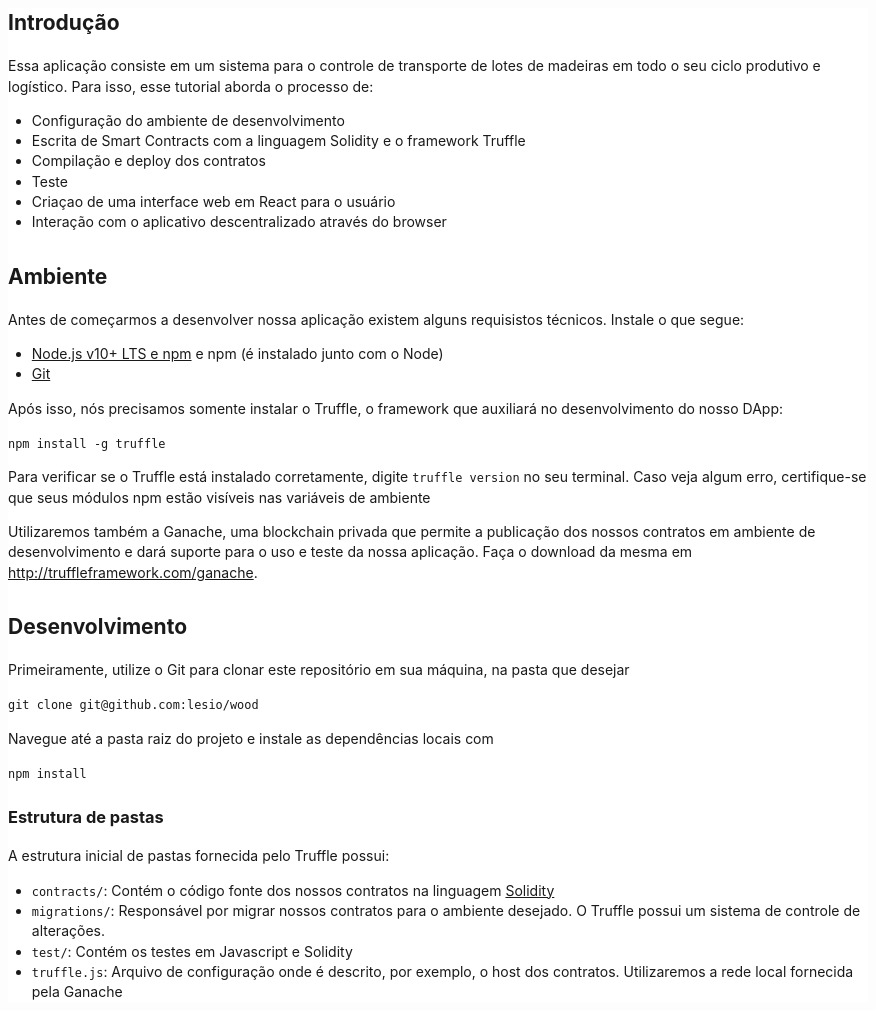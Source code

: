   
## Introdução

Essa aplicação consiste em um sistema para o controle de transporte de lotes de madeiras em todo o seu ciclo produtivo e logístico. Para isso, esse tutorial aborda o processo de:

* Configuração do ambiente de desenvolvimento
* Escrita de Smart Contracts com a linguagem Solidity e o framework Truffle
* Compilação e deploy dos contratos
* Teste 
* Criaçao de uma interface web em React para o usuário
* Interação com o aplicativo descentralizado através do browser
 
## Ambiente

Antes de começarmos a desenvolver nossa aplicação existem alguns requisistos técnicos. Instale o que segue:

* [Node.js v10+ LTS e npm](https://nodejs.org/en/) e npm (é instalado junto com o Node)
* [Git](https://git-scm.com/)

Após isso, nós precisamos somente instalar o Truffle, o framework que auxiliará no desenvolvimento do nosso DApp:

```
npm install -g truffle
```
Para verificar se o Truffle está instalado corretamente, digite ``` truffle version ``` no seu terminal. Caso veja algum erro, certifique-se que seus módulos npm estão visíveis nas variáveis de ambiente 

Utilizaremos também a Ganache, uma blockchain privada que permite a publicação dos nossos contratos em ambiente de desenvolvimento e dará suporte para o uso e teste da nossa aplicação. Faça o download da mesma em http://truffleframework.com/ganache.

## Desenvolvimento

Primeiramente, utilize o Git para clonar este repositório em sua máquina, na pasta que desejar
```
git clone git@github.com:lesio/wood
```
Navegue até a pasta raiz do projeto e instale as dependências locais com
```
npm install
```

### Estrutura de pastas

A estrutura inicial de pastas fornecida pelo Truffle possui:

* ```contracts/```: Contém o código fonte dos nossos contratos na linguagem [Solidity](https://solidity.readthedocs.io/en/develop/)
* ```migrations/```: Responsável por migrar nossos contratos para o ambiente desejado. O Truffle possui um sistema de controle de alterações.
* ```test/```: Contém os testes em Javascript e Solidity
* ```truffle.js```: Arquivo de configuração onde é descrito, por exemplo, o host dos contratos. Utilizaremos a rede local fornecida pela Ganache 
